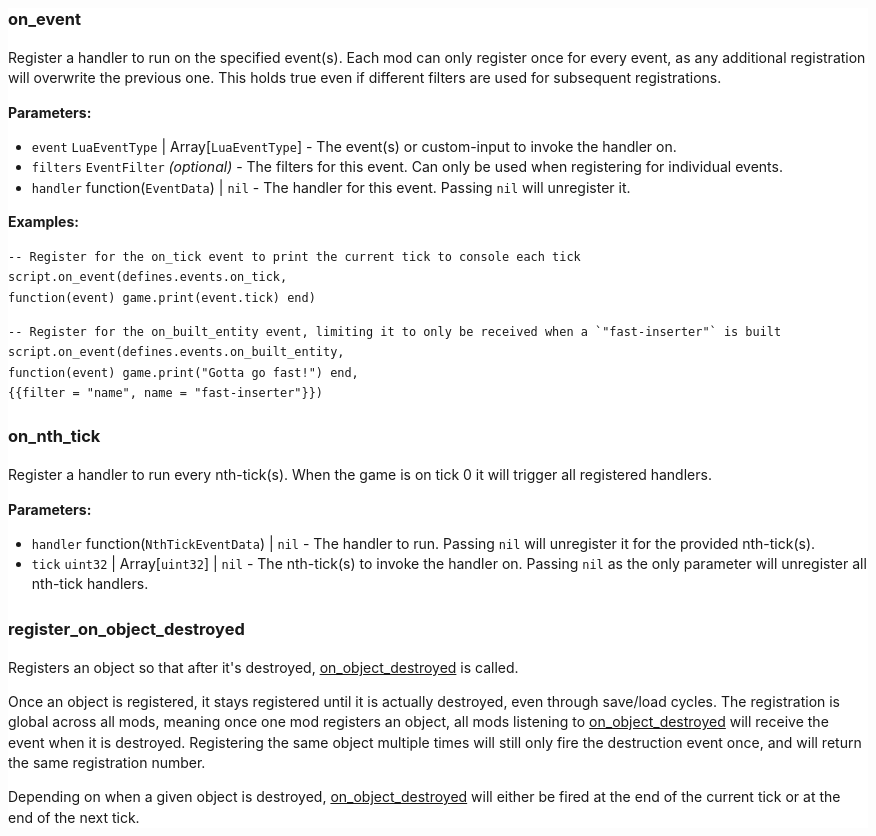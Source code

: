 ### on_event

Register a handler to run on the specified event(s). Each mod can only register once for every event, as any additional registration will overwrite the previous one. This holds true even if different filters are used for subsequent registrations.

**Parameters:**

- `event` `LuaEventType` | Array[`LuaEventType`] - The event(s) or custom-input to invoke the handler on.
- `filters` `EventFilter` *(optional)* - The filters for this event. Can only be used when registering for individual events.
- `handler` function(`EventData`) | `nil` - The handler for this event. Passing `nil` will unregister it.

**Examples:**

```
-- Register for the on_tick event to print the current tick to console each tick
script.on_event(defines.events.on_tick,
function(event) game.print(event.tick) end)
```

```
-- Register for the on_built_entity event, limiting it to only be received when a `"fast-inserter"` is built
script.on_event(defines.events.on_built_entity,
function(event) game.print("Gotta go fast!") end,
{{filter = "name", name = "fast-inserter"}})
```

### on_nth_tick

Register a handler to run every nth-tick(s). When the game is on tick 0 it will trigger all registered handlers.

**Parameters:**

- `handler` function(`NthTickEventData`) | `nil` - The handler to run. Passing `nil` will unregister it for the provided nth-tick(s).
- `tick` `uint32` | Array[`uint32`] | `nil` - The nth-tick(s) to invoke the handler on. Passing `nil` as the only parameter will unregister all nth-tick handlers.

### register_on_object_destroyed

Registers an object so that after it's destroyed, [on_object_destroyed](runtime:on_object_destroyed) is called.

Once an object is registered, it stays registered until it is actually destroyed, even through save/load cycles. The registration is global across all mods, meaning once one mod registers an object, all mods listening to [on_object_destroyed](runtime:on_object_destroyed) will receive the event when it is destroyed. Registering the same object multiple times will still only fire the destruction event once, and will return the same registration number.

Depending on when a given object is destroyed, [on_object_destroyed](runtime:on_object_destroyed) will either be fired at the end of the current tick or at the end of the next tick.
